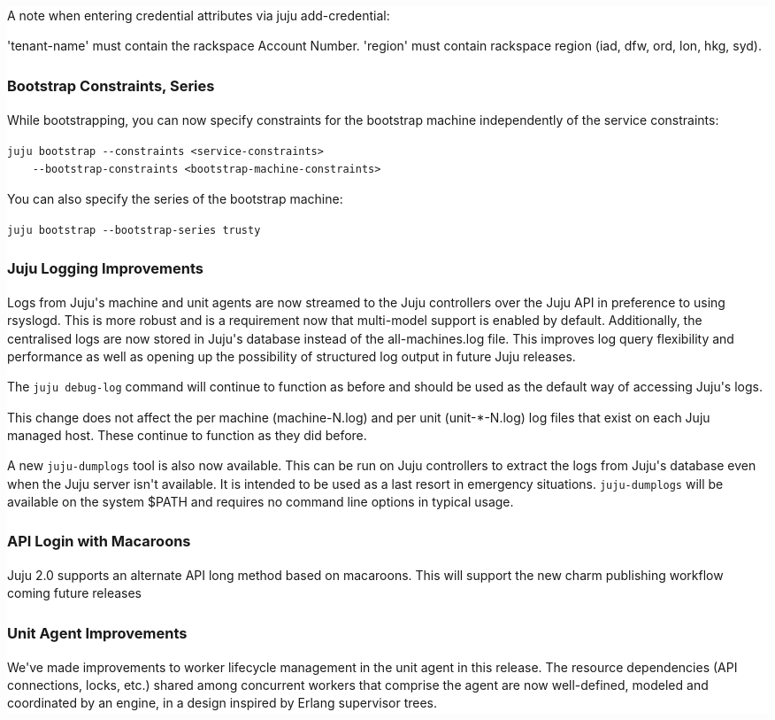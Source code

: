 A note when entering credential attributes via juju add-credential:

'tenant-name' must contain the rackspace Account Number.
'region' must contain rackspace region (iad, dfw, ord, lon, hkg, syd). 


### Bootstrap Constraints, Series

While bootstrapping, you can now specify constraints for the bootstrap
machine independently of the service constraints:

    juju bootstrap --constraints <service-constraints> 
        --bootstrap-constraints <bootstrap-machine-constraints>

You can also specify the series of the bootstrap machine:

    juju bootstrap --bootstrap-series trusty


### Juju Logging Improvements

Logs from Juju's machine and unit agents are now streamed to the Juju
controllers over the Juju API in preference to using rsyslogd. This is
more robust and is a requirement now that multi-model support is enabled
by default. Additionally, the centralised logs are now stored in Juju's
database instead of the all-machines.log file. This improves log query
flexibility and performance as well as opening up the possibility of
structured log output in future Juju releases.

The `juju debug-log` command will continue to function as before and
should be used as the default way of accessing Juju's logs.

This change does not affect the per machine (machine-N.log) and per unit
(unit-*-N.log) log files that exist on each Juju managed host. These
continue to function as they did before.

A new `juju-dumplogs` tool is also now available. This can be run on
Juju controllers to extract the logs from Juju's database even when the
Juju server isn't available. It is intended to be used as a last resort
in emergency situations. `juju-dumplogs` will be available on the system
$PATH and requires no command line options in typical usage.


### API Login with Macaroons

Juju 2.0 supports an alternate API long method based on macaroons. This
will support the new charm publishing workflow coming future releases


### Unit Agent Improvements

We've made improvements to worker lifecycle management in the unit agent
in this release. The resource dependencies (API connections, locks,
etc.) shared among concurrent workers that comprise the agent are now
well-defined, modeled and coordinated by an engine, in a design inspired
by Erlang supervisor trees.
